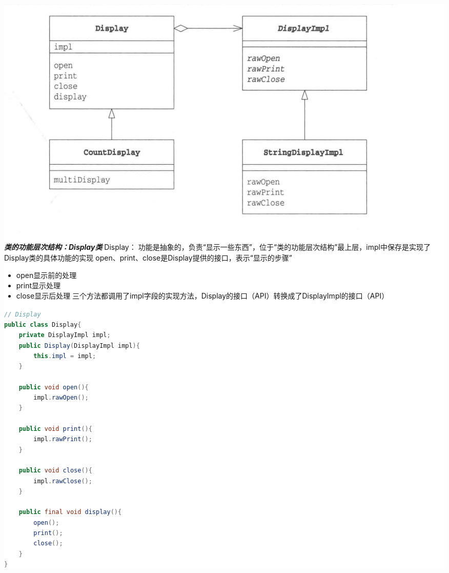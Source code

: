 <img src="p3.png">

***类的功能层次结构：Display类***
Display： 功能是抽象的，负责“显示一些东西”，位于“类的功能层次结构”最上层，impl中保存是实现了Display类的具体功能的实现
open、print、close是Display提供的接口，表示“显示的步骤”
+ open显示前的处理
+ print显示处理
+ close显示后处理
三个方法都调用了impl字段的实现方法，Display的接口（API）转换成了DisplayImpl的接口（API）

```java
// Display
public class Display{
    private DisplayImpl impl;
    public Display(DisplayImpl impl){
        this.impl = impl;
    }

    public void open(){
        impl.rawOpen();
    }

    public void print(){
        impl.rawPrint();
    }

    public void close(){
        impl.rawClose();
    }

    public final void display(){
        open();
        print();
        close();
    }
}
```
